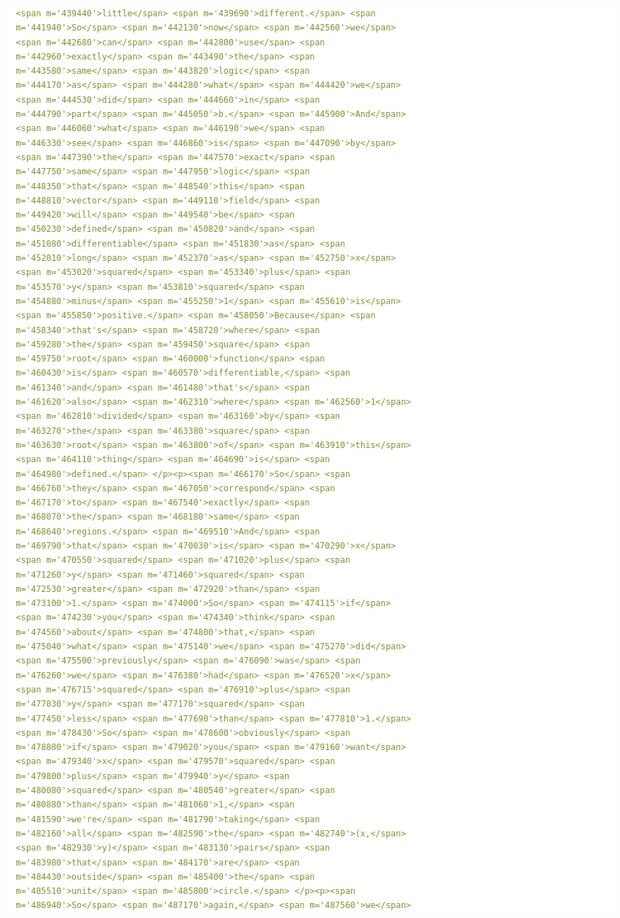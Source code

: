 ```yaml
  <span m='439440'>little</span> <span m='439690'>different.</span> <span
  m='441940'>So</span> <span m='442130'>now</span> <span m='442560'>we</span>
  <span m='442680'>can</span> <span m='442800'>use</span> <span
  m='442960'>exactly</span> <span m='443490'>the</span> <span
  m='443580'>same</span> <span m='443820'>logic</span> <span
  m='444170'>as</span> <span m='444280'>what</span> <span m='444420'>we</span>
  <span m='444530'>did</span> <span m='444660'>in</span> <span
  m='444790'>part</span> <span m='445050'>b.</span> <span m='445900'>And</span>
  <span m='446060'>what</span> <span m='446190'>we</span> <span
  m='446330'>see</span> <span m='446860'>is</span> <span m='447090'>by</span>
  <span m='447390'>the</span> <span m='447570'>exact</span> <span
  m='447750'>same</span> <span m='447950'>logic</span> <span
  m='448350'>that</span> <span m='448540'>this</span> <span
  m='448810'>vector</span> <span m='449110'>field</span> <span
  m='449420'>will</span> <span m='449540'>be</span> <span
  m='450230'>defined</span> <span m='450820'>and</span> <span
  m='451080'>differentiable</span> <span m='451830'>as</span> <span
  m='452010'>long</span> <span m='452370'>as</span> <span m='452750'>x</span>
  <span m='453020'>squared</span> <span m='453340'>plus</span> <span
  m='453570'>y</span> <span m='453810'>squared</span> <span
  m='454880'>minus</span> <span m='455250'>1</span> <span m='455610'>is</span>
  <span m='455850'>positive.</span> <span m='458050'>Because</span> <span
  m='458340'>that's</span> <span m='458720'>where</span> <span
  m='459280'>the</span> <span m='459450'>square</span> <span
  m='459750'>root</span> <span m='460000'>function</span> <span
  m='460430'>is</span> <span m='460570'>differentiable,</span> <span
  m='461340'>and</span> <span m='461480'>that's</span> <span
  m='461620'>also</span> <span m='462310'>where</span> <span m='462560'>1</span>
  <span m='462810'>divided</span> <span m='463160'>by</span> <span
  m='463270'>the</span> <span m='463380'>square</span> <span
  m='463630'>root</span> <span m='463800'>of</span> <span m='463910'>this</span>
  <span m='464110'>thing</span> <span m='464690'>is</span> <span
  m='464980'>defined.</span> </p><p><span m='466170'>So</span> <span
  m='466760'>they</span> <span m='467050'>correspond</span> <span
  m='467170'>to</span> <span m='467540'>exactly</span> <span
  m='468070'>the</span> <span m='468180'>same</span> <span
  m='468640'>regions.</span> <span m='469510'>And</span> <span
  m='469790'>that</span> <span m='470030'>is</span> <span m='470290'>x</span>
  <span m='470550'>squared</span> <span m='471020'>plus</span> <span
  m='471260'>y</span> <span m='471460'>squared</span> <span
  m='472530'>greater</span> <span m='472920'>than</span> <span
  m='473100'>1.</span> <span m='474000'>So</span> <span m='474115'>if</span>
  <span m='474230'>you</span> <span m='474340'>think</span> <span
  m='474560'>about</span> <span m='474800'>that,</span> <span
  m='475040'>what</span> <span m='475140'>we</span> <span m='475270'>did</span>
  <span m='475500'>previously</span> <span m='476090'>was</span> <span
  m='476260'>we</span> <span m='476380'>had</span> <span m='476520'>x</span>
  <span m='476715'>squared</span> <span m='476910'>plus</span> <span
  m='477030'>y</span> <span m='477170'>squared</span> <span
  m='477450'>less</span> <span m='477690'>than</span> <span m='477810'>1.</span>
  <span m='478430'>So</span> <span m='478600'>obviously</span> <span
  m='478880'>if</span> <span m='479020'>you</span> <span m='479160'>want</span>
  <span m='479340'>x</span> <span m='479570'>squared</span> <span
  m='479800'>plus</span> <span m='479940'>y</span> <span
  m='480080'>squared</span> <span m='480540'>greater</span> <span
  m='480880'>than</span> <span m='481060'>1,</span> <span
  m='481590'>we're</span> <span m='481790'>taking</span> <span
  m='482160'>all</span> <span m='482590'>the</span> <span m='482740'>(x,</span>
  <span m='482930'>y)</span> <span m='483130'>pairs</span> <span
  m='483980'>that</span> <span m='484170'>are</span> <span
  m='484430'>outside</span> <span m='485400'>the</span> <span
  m='485510'>unit</span> <span m='485800'>circle.</span> </p><p><span
  m='486940'>So</span> <span m='487170'>again,</span> <span m='487560'>we</span>
```